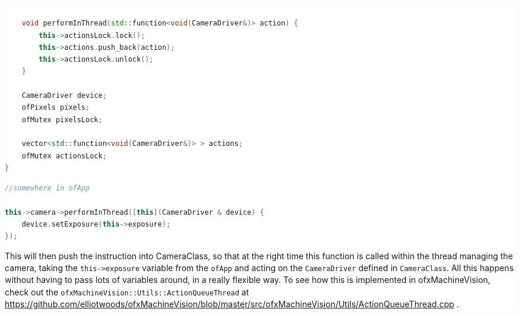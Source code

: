 ```cpp

	void performInThread(std::function<void(CameraDriver&)> action) {
		this->actionsLock.lock();
		this->actions.push_back(action);
		this->actionsLock.unlock();
	}

	CameraDriver device;
	ofPixels pixels;
	ofMutex pixelsLock;

	vector<std::function<void(CameraDriver&)> > actions;
	ofMutex actionsLock;
}
```

```cpp
//somewhere in ofApp

this->camera->performInThread([this](CameraDriver & device) {
	device.setExposure(this->exposure);
});
```

This will then push the instruction into CameraClass, so that at the right time this function is called within the thread managing the camera, taking the `this->exposure` variable from the `ofApp` and acting on the `CameraDriver` defined in `CameraClass`. All this happens without having to pass lots of variables around, in a really flexible way. To see how this is implemented in ofxMachineVision, check out the `ofxMachineVision::Utils::ActionQueueThread` at https://github.com/elliotwoods/ofxMachineVision/blob/master/src/ofxMachineVision/Utils/ActionQueueThread.cpp .
